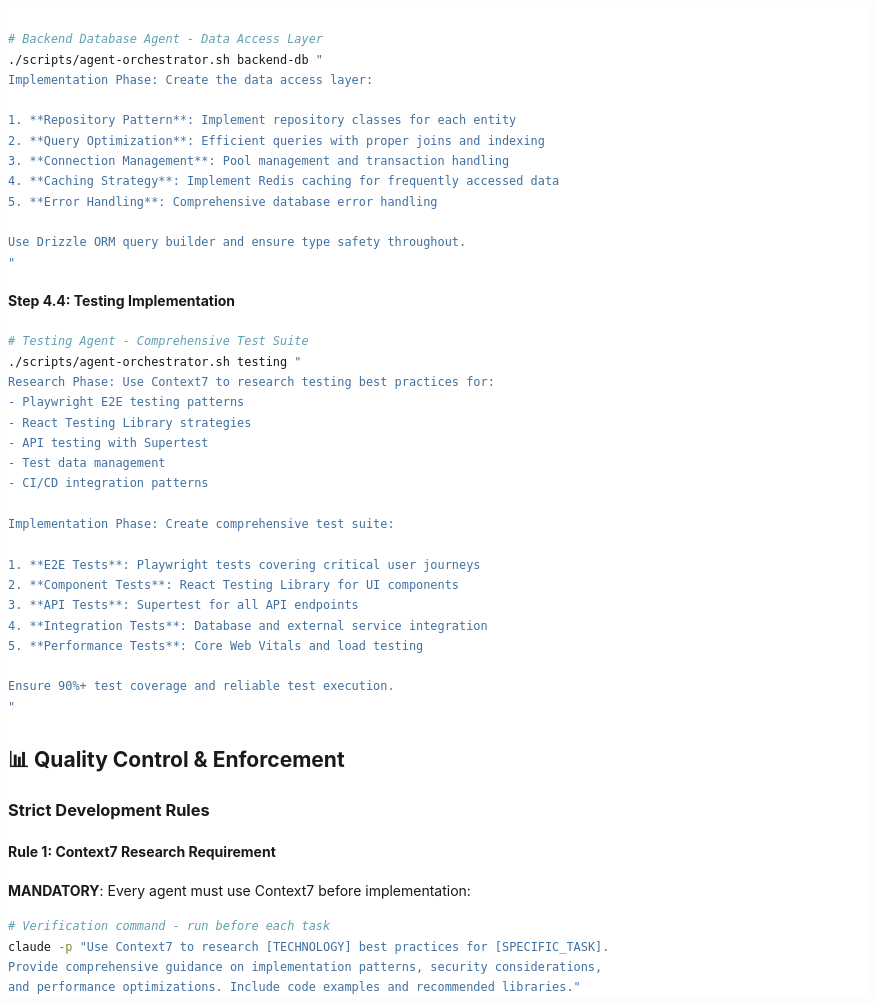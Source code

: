 ```bash

# Backend Database Agent - Data Access Layer
./scripts/agent-orchestrator.sh backend-db "
Implementation Phase: Create the data access layer:

1. **Repository Pattern**: Implement repository classes for each entity
2. **Query Optimization**: Efficient queries with proper joins and indexing
3. **Connection Management**: Pool management and transaction handling
4. **Caching Strategy**: Implement Redis caching for frequently accessed data
5. **Error Handling**: Comprehensive database error handling

Use Drizzle ORM query builder and ensure type safety throughout.
"
```

#### Step 4.4: Testing Implementation

```bash
# Testing Agent - Comprehensive Test Suite
./scripts/agent-orchestrator.sh testing "
Research Phase: Use Context7 to research testing best practices for:
- Playwright E2E testing patterns
- React Testing Library strategies
- API testing with Supertest
- Test data management
- CI/CD integration patterns

Implementation Phase: Create comprehensive test suite:

1. **E2E Tests**: Playwright tests covering critical user journeys
2. **Component Tests**: React Testing Library for UI components
3. **API Tests**: Supertest for all API endpoints
4. **Integration Tests**: Database and external service integration
5. **Performance Tests**: Core Web Vitals and load testing

Ensure 90%+ test coverage and reliable test execution.
"
```

## 📊 Quality Control & Enforcement

### Strict Development Rules

#### Rule 1: Context7 Research Requirement

**MANDATORY**: Every agent must use Context7 before implementation:

```bash
# Verification command - run before each task
claude -p "Use Context7 to research [TECHNOLOGY] best practices for [SPECIFIC_TASK]. 
Provide comprehensive guidance on implementation patterns, security considerations, 
and performance optimizations. Include code examples and recommended libraries."
```

